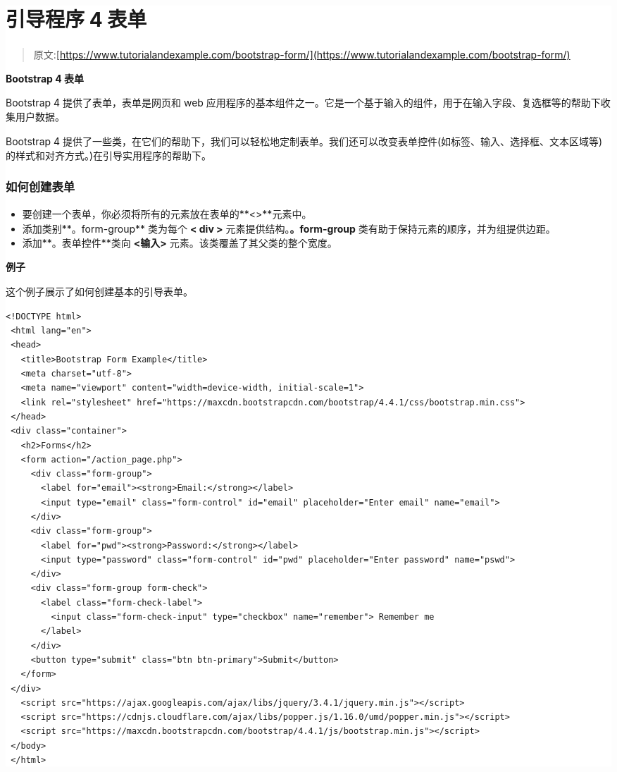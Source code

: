 # 引导程序 4 表单

> 原文:[https://www.tutorialandexample.com/bootstrap-form/](https://www.tutorialandexample.com/bootstrap-form/)

**Bootstrap 4 表单**

Bootstrap 4 提供了表单，表单是网页和 web 应用程序的基本组件之一。它是一个基于输入的组件，用于在输入字段、复选框等的帮助下收集用户数据。

Bootstrap 4 提供了一些类，在它们的帮助下，我们可以轻松地定制表单。我们还可以改变表单控件(如标签、输入、选择框、文本区域等)的样式和对齐方式。)在引导实用程序的帮助下。

### 如何创建表单

*   要创建一个表单，你必须将所有的元素放在表单的**<>**元素中。
*   添加类别**。form-group** 类为每个 **< div >** 元素提供结构。**。form-group** 类有助于保持元素的顺序，并为组提供边距。
*   添加**。表单控件**类向 **<输入>** 元素。该类覆盖了其父类的整个宽度。

**例子**

这个例子展示了如何创建基本的引导表单。

```
<!DOCTYPE html>
 <html lang="en">
 <head>
   <title>Bootstrap Form Example</title>
   <meta charset="utf-8">
   <meta name="viewport" content="width=device-width, initial-scale=1">
   <link rel="stylesheet" href="https://maxcdn.bootstrapcdn.com/bootstrap/4.4.1/css/bootstrap.min.css">
 </head>
 <div class="container"> 
   <h2>Forms</h2>
   <form action="/action_page.php">
     <div class="form-group">
       <label for="email"><strong>Email:</strong></label>
       <input type="email" class="form-control" id="email" placeholder="Enter email" name="email">
     </div>
     <div class="form-group">
       <label for="pwd"><strong>Password:</strong></label>
       <input type="password" class="form-control" id="pwd" placeholder="Enter password" name="pswd">
     </div>
     <div class="form-group form-check"> 
       <label class="form-check-label">
         <input class="form-check-input" type="checkbox" name="remember"> Remember me
       </label>
     </div>
     <button type="submit" class="btn btn-primary">Submit</button>
   </form>
 </div>
   <script src="https://ajax.googleapis.com/ajax/libs/jquery/3.4.1/jquery.min.js"></script>
   <script src="https://cdnjs.cloudflare.com/ajax/libs/popper.js/1.16.0/umd/popper.min.js"></script>
   <script src="https://maxcdn.bootstrapcdn.com/bootstrap/4.4.1/js/bootstrap.min.js"></script> 
 </body>
 </html> 
```
